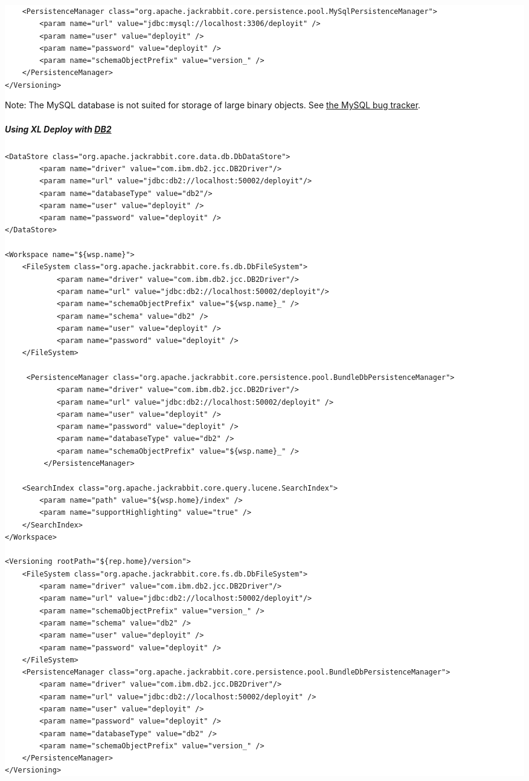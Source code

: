         <PersistenceManager class="org.apache.jackrabbit.core.persistence.pool.MySqlPersistenceManager">
            <param name="url" value="jdbc:mysql://localhost:3306/deployit" />
            <param name="user" value="deployit" />
            <param name="password" value="deployit" />
            <param name="schemaObjectPrefix" value="version_" />
        </PersistenceManager>
    </Versioning>

Note: The MySQL database is not suited for storage of large binary objects. See [the MySQL bug tracker](http://bugs.mysql.com/bug.php?id=10859).

##### Using XL Deploy with [DB2](http://www-01.ibm.com/software/data/db2/)

    <DataStore class="org.apache.jackrabbit.core.data.db.DbDataStore">
            <param name="driver" value="com.ibm.db2.jcc.DB2Driver"/>
            <param name="url" value="jdbc:db2://localhost:50002/deployit"/>
            <param name="databaseType" value="db2"/>
            <param name="user" value="deployit" />
            <param name="password" value="deployit" />
    </DataStore>

    <Workspace name="${wsp.name}">
        <FileSystem class="org.apache.jackrabbit.core.fs.db.DbFileSystem">
                <param name="driver" value="com.ibm.db2.jcc.DB2Driver"/>
                <param name="url" value="jdbc:db2://localhost:50002/deployit"/>
                <param name="schemaObjectPrefix" value="${wsp.name}_" />
                <param name="schema" value="db2" />
                <param name="user" value="deployit" />
                <param name="password" value="deployit" />
        </FileSystem>

         <PersistenceManager class="org.apache.jackrabbit.core.persistence.pool.BundleDbPersistenceManager">
                <param name="driver" value="com.ibm.db2.jcc.DB2Driver"/>
                <param name="url" value="jdbc:db2://localhost:50002/deployit" />
                <param name="user" value="deployit" />
                <param name="password" value="deployit" />
                <param name="databaseType" value="db2" />
                <param name="schemaObjectPrefix" value="${wsp.name}_" />
             </PersistenceManager>

        <SearchIndex class="org.apache.jackrabbit.core.query.lucene.SearchIndex">
            <param name="path" value="${wsp.home}/index" />
            <param name="supportHighlighting" value="true" />
        </SearchIndex>
    </Workspace>

    <Versioning rootPath="${rep.home}/version">
        <FileSystem class="org.apache.jackrabbit.core.fs.db.DbFileSystem">
            <param name="driver" value="com.ibm.db2.jcc.DB2Driver"/>
            <param name="url" value="jdbc:db2://localhost:50002/deployit"/>
            <param name="schemaObjectPrefix" value="version_" />
            <param name="schema" value="db2" />
            <param name="user" value="deployit" />
            <param name="password" value="deployit" />
        </FileSystem>
        <PersistenceManager class="org.apache.jackrabbit.core.persistence.pool.BundleDbPersistenceManager">
            <param name="driver" value="com.ibm.db2.jcc.DB2Driver"/>
            <param name="url" value="jdbc:db2://localhost:50002/deployit" />
            <param name="user" value="deployit" />
            <param name="password" value="deployit" />
            <param name="databaseType" value="db2" />
            <param name="schemaObjectPrefix" value="version_" />
        </PersistenceManager>
    </Versioning>
